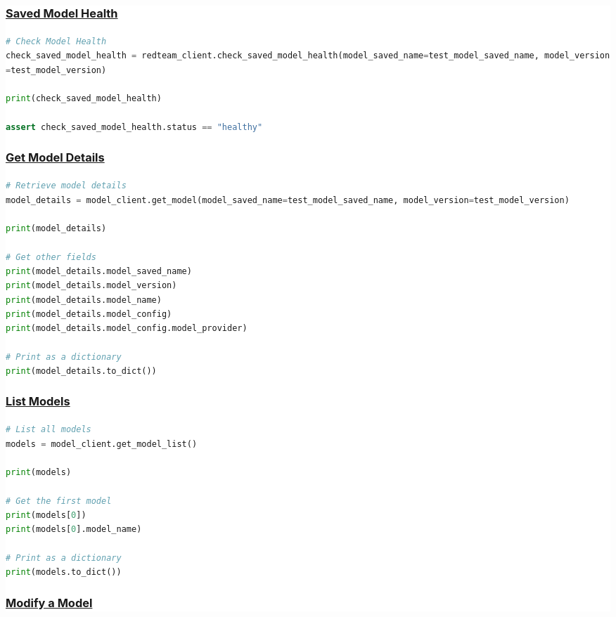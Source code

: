 ### [Saved Model Health](https://docs.enkryptai.com/redteam-api-reference/endpoint/model-health-saved)

```python Python
# Check Model Health
check_saved_model_health = redteam_client.check_saved_model_health(model_saved_name=test_model_saved_name, model_version=test_model_version)

print(check_saved_model_health)

assert check_saved_model_health.status == "healthy"
```

### [Get Model Details](https://docs.enkryptai.com/models-api-reference/endpoint/get-model)

```python Python
# Retrieve model details
model_details = model_client.get_model(model_saved_name=test_model_saved_name, model_version=test_model_version)

print(model_details)

# Get other fields
print(model_details.model_saved_name)
print(model_details.model_version)
print(model_details.model_name)
print(model_details.model_config)
print(model_details.model_config.model_provider)

# Print as a dictionary
print(model_details.to_dict())
```

### [List Models](https://docs.enkryptai.com/models-api-reference/endpoint/list-models)

```python Python
# List all models
models = model_client.get_model_list()

print(models)

# Get the first model
print(models[0])
print(models[0].model_name)

# Print as a dictionary
print(models.to_dict())
```

### [Modify a Model](https://docs.enkryptai.com/models-api-reference/endpoint/modify-model)
